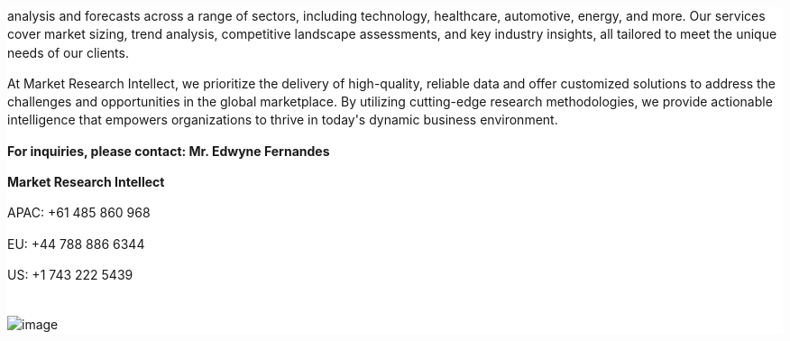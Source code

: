 analysis and forecasts across a range of sectors, including technology, healthcare, automotive, energy, and more. Our services cover market sizing, trend analysis, competitive landscape assessments, and key industry insights, all tailored to meet the unique needs of our clients.</p><p>At Market Research Intellect, we prioritize the delivery of high-quality, reliable data and offer customized solutions to address the challenges and opportunities in the global marketplace. By utilizing cutting-edge research methodologies, we provide actionable intelligence that empowers organizations to thrive in today's dynamic business environment.</p><p><strong>For inquiries, please contact: Mr. Edwyne Fernandes</strong></p><p><strong>Market Research Intellect</strong></p><p>APAC: +61 485 860 968</p><p>EU: +44 788 886 6344</p><p>US: +1 743 222 5439</p></div><div class="article-main__content" data-test-id="publishing-text-block">&nbsp;</div>
![image](https://github.com/user-attachments/assets/fa16f7f8-af6c-4b77-862b-971de1d56ca0)
